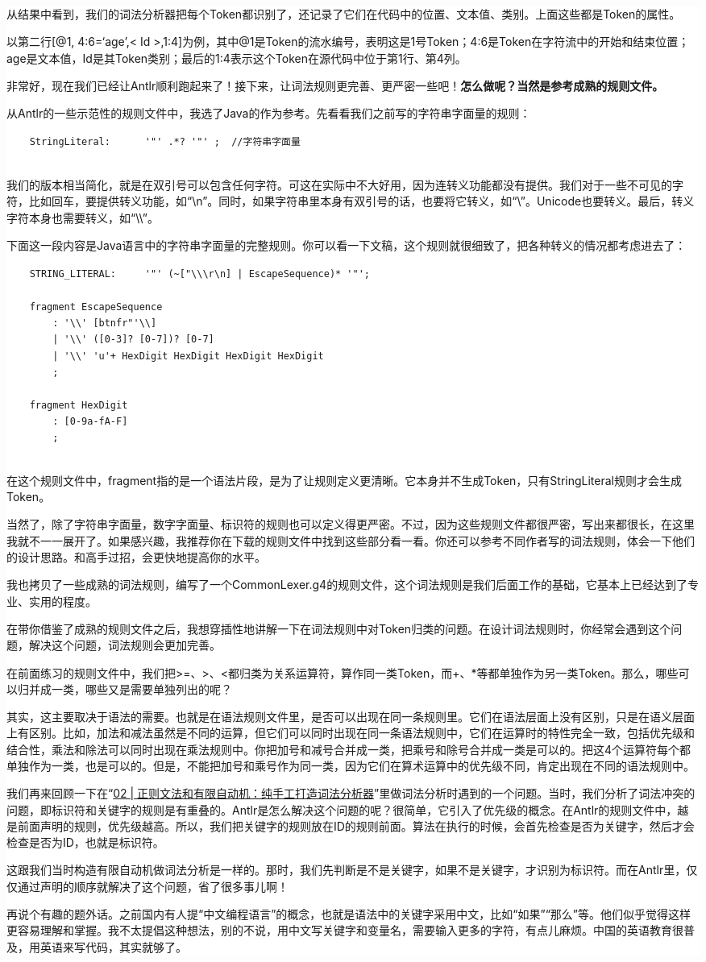 从结果中看到，我们的词法分析器把每个Token都识别了，还记录了它们在代码中的位置、文本值、类别。上面这些都是Token的属性。

以第二行\[\@1, 4:6=‘age’,\< Id >,1:4\]为例，其中\@1是Token的流水编号，表明这是1号Token；4:6是Token在字符流中的开始和结束位置；age是文本值，Id是其Token类别；最后的1:4表示这个Token在源代码中位于第1行、第4列。

非常好，现在我们已经让Antlr顺利跑起来了！接下来，让词法规则更完善、更严密一些吧！**怎么做呢？当然是参考成熟的规则文件。**

从Antlr的一些示范性的规则文件中，我选了Java的作为参考。先看看我们之前写的字符串字面量的规则：

```
    StringLiteral:      '"' .*? '"' ;  //字符串字面量
    

```

我们的版本相当简化，就是在双引号可以包含任何字符。可这在实际中不大好用，因为连转义功能都没有提供。我们对于一些不可见的字符，比如回车，要提供转义功能，如“\\n”。同时，如果字符串里本身有双引号的话，也要将它转义，如“\\”。Unicode也要转义。最后，转义字符本身也需要转义，如“\\\\”。

下面这一段内容是Java语言中的字符串字面量的完整规则。你可以看一下文稿，这个规则就很细致了，把各种转义的情况都考虑进去了：

```
    STRING_LITERAL:     '"' (~["\\\r\n] | EscapeSequence)* '"';
    
    fragment EscapeSequence
        : '\\' [btnfr"'\\]
        | '\\' ([0-3]? [0-7])? [0-7]
        | '\\' 'u'+ HexDigit HexDigit HexDigit HexDigit
        ;
    
    fragment HexDigit
        : [0-9a-fA-F]
        ;  
    

```

在这个规则文件中，fragment指的是一个语法片段，是为了让规则定义更清晰。它本身并不生成Token，只有StringLiteral规则才会生成Token。

当然了，除了字符串字面量，数字字面量、标识符的规则也可以定义得更严密。不过，因为这些规则文件都很严密，写出来都很长，在这里我就不一一展开了。如果感兴趣，我推荐你在下载的规则文件中找到这些部分看一看。你还可以参考不同作者写的词法规则，体会一下他们的设计思路。和高手过招，会更快地提高你的水平。

我也拷贝了一些成熟的词法规则，编写了一个CommonLexer.g4的规则文件，这个词法规则是我们后面工作的基础，它基本上已经达到了专业、实用的程度。

在带你借鉴了成熟的规则文件之后，我想穿插性地讲解一下在词法规则中对Token归类的问题。在设计词法规则时，你经常会遇到这个问题，解决这个问题，词法规则会更加完善。

在前面练习的规则文件中，我们把>=、>、\<都归类为关系运算符，算作同一类Token，而+、\*等都单独作为另一类Token。那么，哪些可以归并成一类，哪些又是需要单独列出的呢？

其实，这主要取决于语法的需要。也就是在语法规则文件里，是否可以出现在同一条规则里。它们在语法层面上没有区别，只是在语义层面上有区别。比如，加法和减法虽然是不同的运算，但它们可以同时出现在同一条语法规则中，它们在运算时的特性完全一致，包括优先级和结合性，乘法和除法可以同时出现在乘法规则中。你把加号和减号合并成一类，把乘号和除号合并成一类是可以的。把这4个运算符每个都单独作为一类，也是可以的。但是，不能把加号和乘号作为同一类，因为它们在算术运算中的优先级不同，肯定出现在不同的语法规则中。

我们再来回顾一下在“[02 | 正则文法和有限自动机：纯手工打造词法分析器](https://time.geekbang.org/column/article/118378)”里做词法分析时遇到的一个问题。当时，我们分析了词法冲突的问题，即标识符和关键字的规则是有重叠的。Antlr是怎么解决这个问题的呢？很简单，它引入了优先级的概念。在Antlr的规则文件中，越是前面声明的规则，优先级越高。所以，我们把关键字的规则放在ID的规则前面。算法在执行的时候，会首先检查是否为关键字，然后才会检查是否为ID，也就是标识符。

这跟我们当时构造有限自动机做词法分析是一样的。那时，我们先判断是不是关键字，如果不是关键字，才识别为标识符。而在Antlr里，仅仅通过声明的顺序就解决了这个问题，省了很多事儿啊！

再说个有趣的题外话。之前国内有人提“中文编程语言”的概念，也就是语法中的关键字采用中文，比如“如果”“那么”等。他们似乎觉得这样更容易理解和掌握。我不太提倡这种想法，别的不说，用中文写关键字和变量名，需要输入更多的字符，有点儿麻烦。中国的英语教育很普及，用英语来写代码，其实就够了。
